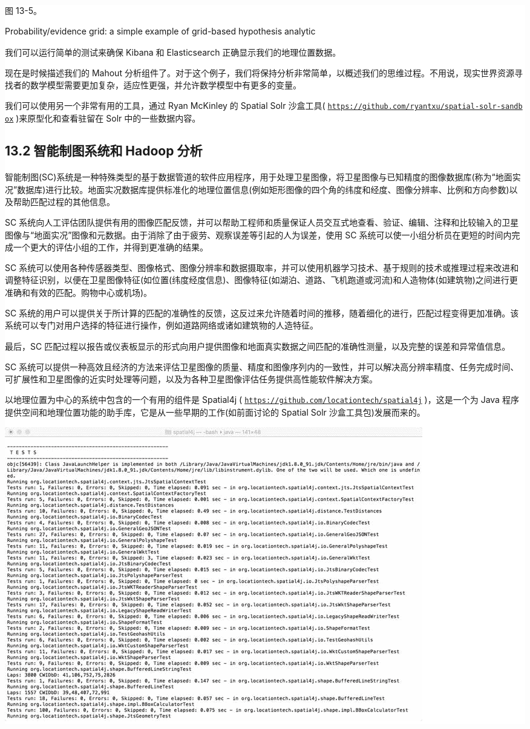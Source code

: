 图 13-5。

Probability/evidence grid: a simple example of grid-based hypothesis analytic

我们可以运行简单的测试来确保 Kibana 和 Elasticsearch 正确显示我们的地理位置数据。

现在是时候描述我们的 Mahout 分析组件了。对于这个例子，我们将保持分析非常简单，以概述我们的思维过程。不用说，现实世界资源寻找者的数学模型需要更加复杂，适应性更强，并允许数学模型中有更多的变量。

我们可以使用另一个非常有用的工具，通过 Ryan McKinley 的 Spatial Solr 沙盒工具( [`https://github.com/ryantxu/spatial-solr-sandbox`](https://github.com/ryantxu/spatial-solr-sandbox) )来原型化和查看驻留在 Solr 中的一些数据内容。

## 13.2 智能制图系统和 Hadoop 分析

智能制图(SC)系统是一种特殊类型的基于数据管道的软件应用程序，用于处理卫星图像，将卫星图像与已知精度的图像数据库(称为“地面实况”数据库)进行比较。地面实况数据库提供标准化的地理位置信息(例如矩形图像的四个角的纬度和经度、图像分辨率、比例和方向参数)以及帮助匹配过程的其他信息。

SC 系统向人工评估团队提供有用的图像匹配反馈，并可以帮助工程师和质量保证人员交互式地查看、验证、编辑、注释和比较输入的卫星图像与“地面实况”图像和元数据。由于消除了由于疲劳、观察误差等引起的人为误差，使用 SC 系统可以使一小组分析员在更短的时间内完成一个更大的评估小组的工作，并得到更准确的结果。

SC 系统可以使用各种传感器类型、图像格式、图像分辨率和数据摄取率，并可以使用机器学习技术、基于规则的技术或推理过程来改进和调整特征识别，以便在卫星图像特征(如位置(纬度经度信息)、图像特征(如湖泊、道路、飞机跑道或河流)和人造物体(如建筑物)之间进行更准确和有效的匹配。购物中心或机场)。

SC 系统的用户可以提供关于所计算的匹配的准确性的反馈，这反过来允许随着时间的推移，随着细化的进行，匹配过程变得更加准确。该系统可以专门对用户选择的特征进行操作，例如道路网络或诸如建筑物的人造特征。

最后，SC 匹配过程以报告或仪表板显示的形式向用户提供图像和地面真实数据之间匹配的准确性测量，以及完整的误差和异常值信息。

SC 系统可以提供一种高效且经济的方法来评估卫星图像的质量、精度和图像序列内的一致性，并可以解决高分辨率精度、任务完成时间、可扩展性和卫星图像的近实时处理等问题，以及为各种卫星图像评估任务提供高性能软件解决方案。

以地理位置为中心的系统中包含的一个有用的组件是 Spatial4j ( [`https://github.com/locationtech/spatial4j`](https://github.com/locationtech/spatial4j) )，这是一个为 Java 程序提供空间和地理位置功能的助手库，它是从一些早期的工作(如前面讨论的 Spatial Solr 沙盒工具包)发展而来的。

![A371868_1_En_13_Fig8_HTML.jpg](img/A371868_1_En_13_Fig8_HTML.jpg)
